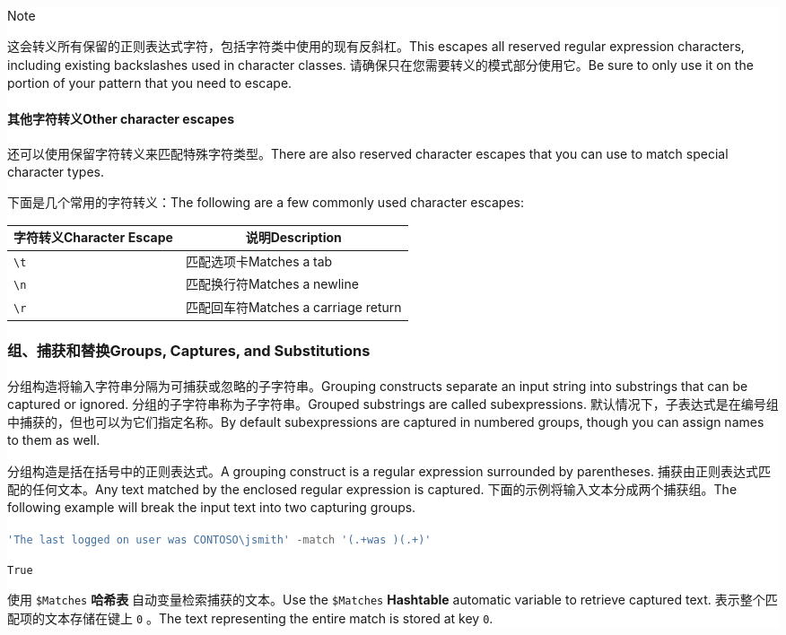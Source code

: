 > [!NOTE]
> <span data-ttu-id="60a88-189">这会转义所有保留的正则表达式字符，包括字符类中使用的现有反斜杠。</span><span class="sxs-lookup"><span data-stu-id="60a88-189">This escapes all reserved regular expression characters, including existing backslashes used in character classes.</span></span> <span data-ttu-id="60a88-190">请确保只在您需要转义的模式部分使用它。</span><span class="sxs-lookup"><span data-stu-id="60a88-190">Be sure to only use it on the portion of your pattern that you need to escape.</span></span>

#### <a name="other-character-escapes"></a><span data-ttu-id="60a88-191">其他字符转义</span><span class="sxs-lookup"><span data-stu-id="60a88-191">Other character escapes</span></span>

<span data-ttu-id="60a88-192">还可以使用保留字符转义来匹配特殊字符类型。</span><span class="sxs-lookup"><span data-stu-id="60a88-192">There are also reserved character escapes that you can use to match special character types.</span></span>

<span data-ttu-id="60a88-193">下面是几个常用的字符转义：</span><span class="sxs-lookup"><span data-stu-id="60a88-193">The following are a few commonly used character escapes:</span></span>

|<span data-ttu-id="60a88-194">字符转义</span><span class="sxs-lookup"><span data-stu-id="60a88-194">Character Escape</span></span>  |<span data-ttu-id="60a88-195">说明</span><span class="sxs-lookup"><span data-stu-id="60a88-195">Description</span></span>  |
|---------|---------|
|`\t`|<span data-ttu-id="60a88-196">匹配选项卡</span><span class="sxs-lookup"><span data-stu-id="60a88-196">Matches a tab</span></span>|
|`\n`|<span data-ttu-id="60a88-197">匹配换行符</span><span class="sxs-lookup"><span data-stu-id="60a88-197">Matches a newline</span></span>|
|`\r`|<span data-ttu-id="60a88-198">匹配回车符</span><span class="sxs-lookup"><span data-stu-id="60a88-198">Matches a carriage return</span></span>|

### <a name="groups-captures-and-substitutions"></a><span data-ttu-id="60a88-199">组、捕获和替换</span><span class="sxs-lookup"><span data-stu-id="60a88-199">Groups, Captures, and Substitutions</span></span>

<span data-ttu-id="60a88-200">分组构造将输入字符串分隔为可捕获或忽略的子字符串。</span><span class="sxs-lookup"><span data-stu-id="60a88-200">Grouping constructs separate an input string into substrings that can be captured or ignored.</span></span> <span data-ttu-id="60a88-201">分组的子字符串称为子字符串。</span><span class="sxs-lookup"><span data-stu-id="60a88-201">Grouped substrings are called subexpressions.</span></span> <span data-ttu-id="60a88-202">默认情况下，子表达式是在编号组中捕获的，但也可以为它们指定名称。</span><span class="sxs-lookup"><span data-stu-id="60a88-202">By default subexpressions are captured in numbered groups, though you can assign names to them as well.</span></span>

<span data-ttu-id="60a88-203">分组构造是括在括号中的正则表达式。</span><span class="sxs-lookup"><span data-stu-id="60a88-203">A grouping construct is a regular expression surrounded by parentheses.</span></span> <span data-ttu-id="60a88-204">捕获由正则表达式匹配的任何文本。</span><span class="sxs-lookup"><span data-stu-id="60a88-204">Any text matched by the enclosed regular expression is captured.</span></span> <span data-ttu-id="60a88-205">下面的示例将输入文本分成两个捕获组。</span><span class="sxs-lookup"><span data-stu-id="60a88-205">The following example will break the input text into two capturing groups.</span></span>

```powershell
'The last logged on user was CONTOSO\jsmith' -match '(.+was )(.+)'
```

```Output
True
```

<span data-ttu-id="60a88-206">使用 `$Matches` **哈希表** 自动变量检索捕获的文本。</span><span class="sxs-lookup"><span data-stu-id="60a88-206">Use the `$Matches` **Hashtable** automatic variable to retrieve captured text.</span></span>
<span data-ttu-id="60a88-207">表示整个匹配项的文本存储在键上 `0` 。</span><span class="sxs-lookup"><span data-stu-id="60a88-207">The text representing the entire match is stored at key `0`.</span></span>
